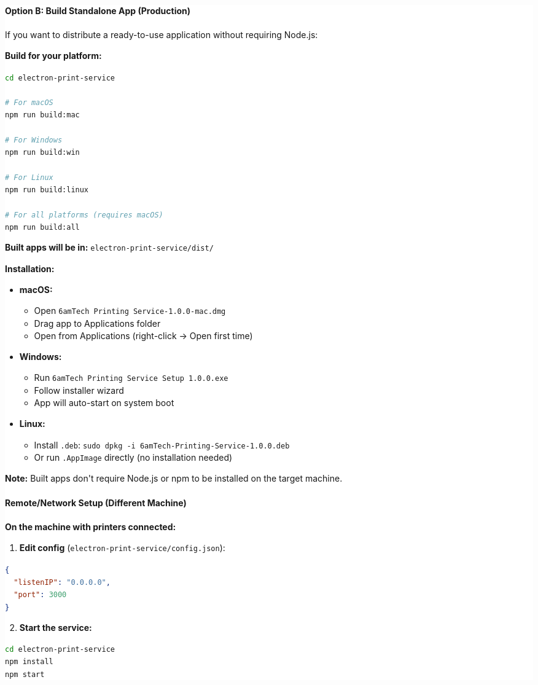 #### Option B: Build Standalone App (Production)

If you want to distribute a ready-to-use application without requiring Node.js:

**Build for your platform:**

```bash
cd electron-print-service

# For macOS
npm run build:mac

# For Windows
npm run build:win

# For Linux
npm run build:linux

# For all platforms (requires macOS)
npm run build:all
```

**Built apps will be in:** `electron-print-service/dist/`

**Installation:**

- **macOS:** 
  - Open `6amTech Printing Service-1.0.0-mac.dmg`
  - Drag app to Applications folder
  - Open from Applications (right-click → Open first time)
  
- **Windows:**
  - Run `6amTech Printing Service Setup 1.0.0.exe`
  - Follow installer wizard
  - App will auto-start on system boot
  
- **Linux:**
  - Install `.deb`: `sudo dpkg -i 6amTech-Printing-Service-1.0.0.deb`
  - Or run `.AppImage` directly (no installation needed)

**Note:** Built apps don't require Node.js or npm to be installed on the target machine.

#### Remote/Network Setup (Different Machine)

**On the machine with printers connected:**

1. **Edit config** (`electron-print-service/config.json`):
```json
{
  "listenIP": "0.0.0.0",
  "port": 3000
}
```

2. **Start the service:**
```bash
cd electron-print-service
npm install
npm start
```
